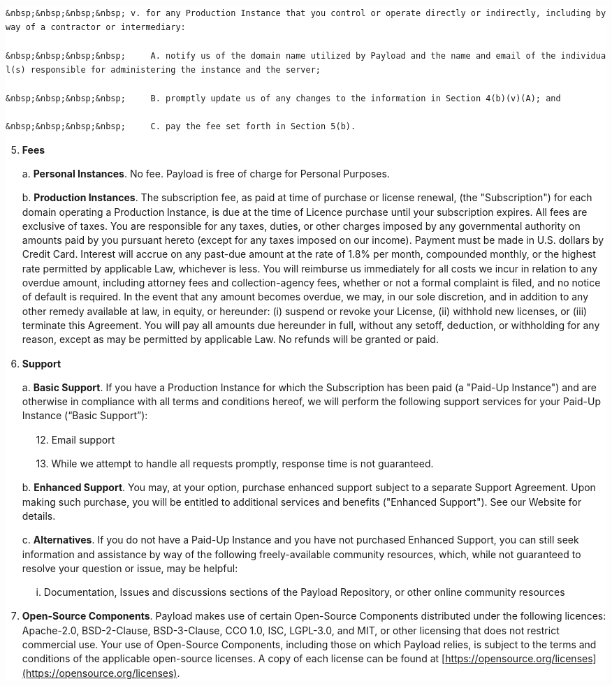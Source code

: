     &nbsp;&nbsp;&nbsp;&nbsp; v. for any Production Instance that you control or operate directly or indirectly, including by way of a contractor or intermediary:

    &nbsp;&nbsp;&nbsp;&nbsp;     A. notify us of the domain name utilized by Payload and the name and email of the individual(s) responsible for administering the instance and the server;

    &nbsp;&nbsp;&nbsp;&nbsp;     B. promptly update us of any changes to the information in Section 4(b)(v)(A); and

    &nbsp;&nbsp;&nbsp;&nbsp;     C. pay the fee set forth in Section 5(b).

5. **Fees**

    a. **Personal Instances**. No fee. Payload is free of charge for Personal Purposes.

    b. **Production Instances**.  The subscription fee, as paid at time of purchase or license renewal, (the "Subscription") for each domain operating a Production Instance, is due at the time of Licence purchase until your subscription expires. All fees are exclusive of taxes. You are responsible for any taxes, duties, or other charges imposed by any governmental authority on amounts paid by you pursuant hereto (except for any taxes imposed on our income). Payment must be made in U.S. dollars by Credit Card. Interest will accrue on any past-due amount at the rate of 1.8% per month, compounded monthly, or the highest rate permitted by applicable Law, whichever is less. You will reimburse us immediately for all costs we incur in relation to any overdue amount, including attorney fees and collection-agency fees, whether or not a formal complaint is filed, and no notice of default is required. In the event that any amount becomes overdue, we may, in our sole discretion, and in addition to any other remedy available at law, in equity, or hereunder: (i) suspend or revoke your License, (ii) withhold new licenses, or (iii) terminate this Agreement. You will pay all amounts due hereunder in full, without any setoff, deduction, or withholding for any reason, except as may be permitted by applicable Law. No refunds will be granted or paid.

6. **Support**

    a. **Basic Support**. If you have a Production Instance for which the Subscription has been paid (a "Paid-Up Instance") and are otherwise in compliance with all terms and conditions hereof, we will perform the following support services for your Paid-Up Instance (“Basic Support”):

    &nbsp;&nbsp;&nbsp;&nbsp;     12. Email support

    &nbsp;&nbsp;&nbsp;&nbsp;     13. While we attempt to handle all requests promptly, response time is not guaranteed.

    b. **Enhanced Support**. You may, at your option, purchase enhanced support subject to a separate Support Agreement. Upon making such purchase, you will be entitled to additional services and benefits ("Enhanced Support"). See our Website for details.

    c. **Alternatives**. If you do not have a Paid-Up Instance and you have not purchased Enhanced Support, you can still seek information and assistance by way of the following freely-available community resources, which, while not guaranteed to resolve your question or issue, may be helpful:

    &nbsp;&nbsp;&nbsp;&nbsp;    i. Documentation, Issues and discussions sections of the Payload Repository, or other online community resources

7. **Open-Source Components**. Payload makes use of certain Open-Source Components distributed under the following licences: Apache-2.0, BSD-2-Clause, BSD-3-Clause, CCO 1.0, ISC, LGPL-3.0, and MIT, or other licensing that does not restrict commercial use. Your use of Open-Source Components, including those on which Payload relies, is subject to the terms and conditions of the applicable open-source licenses. A copy of each license can be found at [https://opensource.org/licenses](https://opensource.org/licenses).
